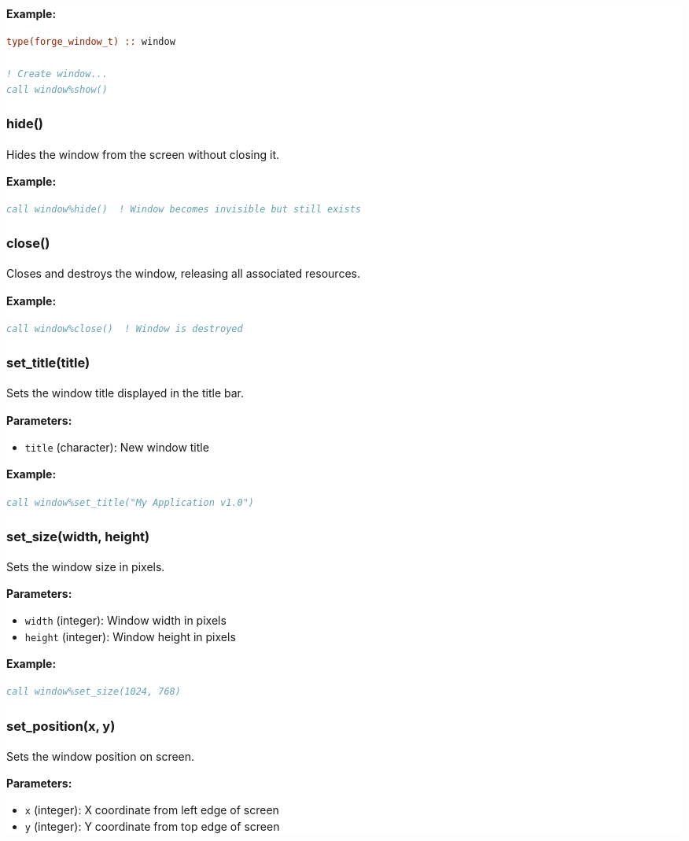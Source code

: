 **Example:**
```fortran
type(forge_window_t) :: window

! Create window...
call window%show()
```

### hide()

Hides the window from the screen without closing it.

**Example:**
```fortran
call window%hide()  ! Window becomes invisible but still exists
```

### close()

Closes and destroys the window, releasing all associated resources.

**Example:**
```fortran
call window%close()  ! Window is destroyed
```

### set_title(title)

Sets the window title displayed in the title bar.

**Parameters:**
- `title` (character): New window title

**Example:**
```fortran
call window%set_title("My Application v1.0")
```

### set_size(width, height)

Sets the window size in pixels.

**Parameters:**
- `width` (integer): Window width in pixels
- `height` (integer): Window height in pixels

**Example:**
```fortran
call window%set_size(1024, 768)
```

### set_position(x, y)

Sets the window position on screen.

**Parameters:**
- `x` (integer): X coordinate from left edge of screen
- `y` (integer): Y coordinate from top edge of screen
